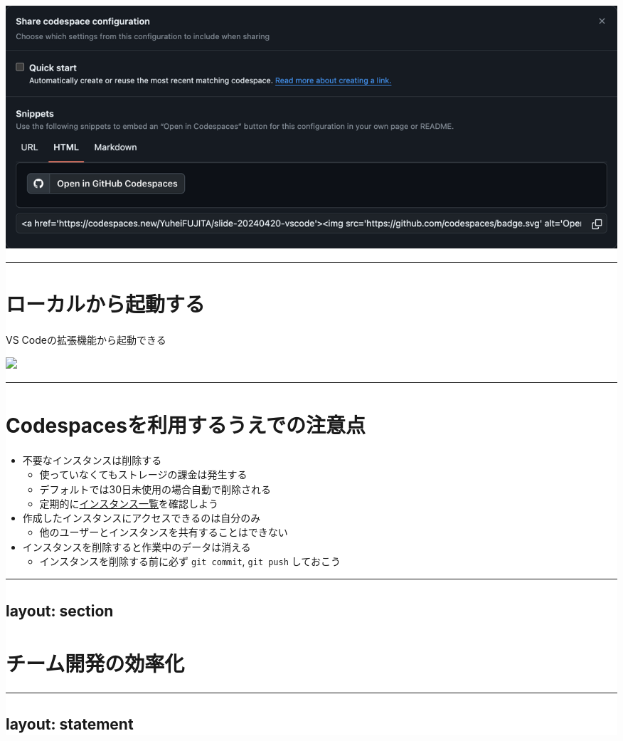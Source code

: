 ![](/images/codespaces-button.png)

---

# ローカルから起動する

VS Codeの拡張機能から起動できる

![](/images/open-on-desktop.gif)

---

# Codespacesを利用するうえでの注意点

- 不要なインスタンスは削除する
  - <span v-mark="{ at: 1, color: 'red', type: 'underline' }">使っていなくても</span>ストレージの課金は発生する
  - デフォルトでは30日未使用の場合自動で削除される
  - 定期的に[インスタンス一覧](https://github.com/codespaces)を確認しよう
- 作成したインスタンスにアクセスできるのは自分のみ
  - 他のユーザーとインスタンスを<span v-mark="{ at: 2, color: 'red', type: 'underline' }">共有することはできない</span>
- インスタンスを削除すると作業中のデータは消える
  - インスタンスを削除する前に必ず<span v-mark="{ at: 3, color: 'red', type: 'underline' }"> `git commit`, `git push` </span>しておこう
---
layout: section
---

# チーム開発の効率化

---
layout: statement
---
